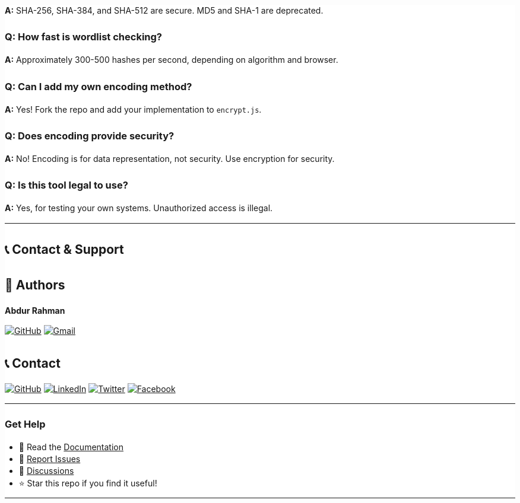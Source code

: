 **A:** SHA-256, SHA-384, and SHA-512 are secure. MD5 and SHA-1 are deprecated.

### Q: How fast is wordlist checking?

**A:** Approximately 300-500 hashes per second, depending on algorithm and browser.

### Q: Can I add my own encoding method?

**A:** Yes! Fork the repo and add your implementation to `encrypt.js`.

### Q: Does encoding provide security?

**A:** No! Encoding is for data representation, not security. Use encryption for security.

### Q: Is this tool legal to use?

**A:** Yes, for testing your own systems. Unauthorized access is illegal.

---

## 📞 Contact & Support

## 👥 Authors

**Abdur Rahman**

[![GitHub](https://img.shields.io/badge/GitHub-Profile-181717?style=for-the-badge&logo=github)](https://github.com/abdurrahman101bd)
[![Gmail](https://img.shields.io/badge/Email-abdurrahman101bd@gmail.com-red?style=for-the-badge&logo=gmail&logoColor=white)](mailto:abdurrahman101bd@gmail.com)

## 📞 Contact

[![GitHub](https://img.shields.io/badge/GitHub-100000?style=for-the-badge&logo=github&logoColor=white)](https://github.com/abdurrahman101bd)
[![LinkedIn](https://img.shields.io/badge/LinkedIn-0A66C2?style=for-the-badge&logo=linkedin&logoColor=white)](https://www.linkedin.com/in/abdurrahman101bd)
[![Twitter](https://img.shields.io/badge/Twitter-1DA1F2?style=for-the-badge&logo=twitter&logoColor=white)](https://x.com/abdurrahman101b)
[![Facebook](https://img.shields.io/badge/Facebook-1877F2?style=for-the-badge&logo=facebook&logoColor=white)](https://www.facebook.com/abdurrahman101bd)

---

### Get Help

- 📖 Read the [Documentation](docs.html)
- 🐛 [Report Issues](https://github.com/abdurrahman101bd/Hash-Cracker/issues)
- 💬 [Discussions](https://github.com/abdurrahman101bd/Hash-Cracker/discussions)
- ⭐ Star this repo if you find it useful!

---
